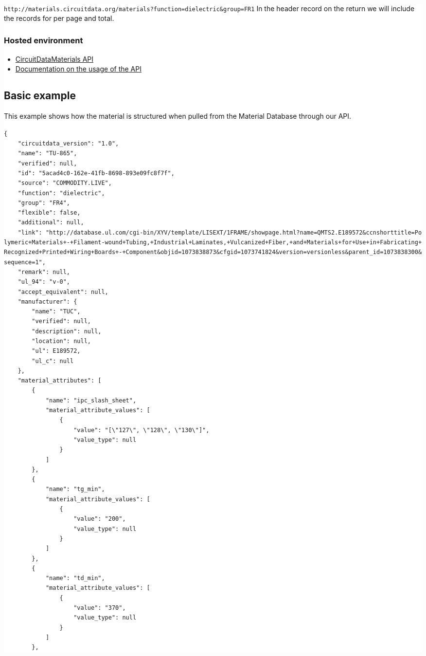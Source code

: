 ```http://materials.circuitdata.org/materials?function=dielectric&group=FR1```
In the header record on the return we will include the records for per page and total.

### Hosted environment
- [CircuitDataMaterials API](http://materials.circuitdata.org/) 
- [Documentation on the usage of the API](https://documenter.getpostman.com/view/2082658/RVg298ef)

## Basic example
This example shows how the material is structured when pulled from the Material Database through our API.
```
{
    "circuitdata_version": "1.0",
    "name": "TU-865",
    "verified": null,
    "id": "5acad4c0-162e-41fb-8698-893e09fc8f7f",
    "source": "COMMODITY.LIVE",
    "function": "dielectric",
    "group": "FR4",
    "flexible": false,
    "additional": null,
    "link": "http://database.ul.com/cgi-bin/XYV/template/LISEXT/1FRAME/showpage.html?name=QMTS2.E189572&ccnshorttitle=Polymeric+Materials+-+Filament-wound+Tubing,+Industrial+Laminates,+Vulcanized+Fiber,+and+Materials+for+Use+in+Fabricating+Recognized+Printed+Wiring+Boards+-+Component&objid=1073838873&cfgid=1073741824&version=versionless&parent_id=1073838300&sequence=1",
    "remark": null,
    "ul_94": "v-0",
    "accept_equivalent": null,
    "manufacturer": {
        "name": "TUC",
        "verified": null,
        "description": null,
        "location": null,
        "ul": E189572,
        "ul_c": null
    },
    "material_attributes": [
        {
            "name": "ipc_slash_sheet",
            "material_attribute_values": [
                {
                    "value": "[\"127\", \"128\", \"130\"]",
                    "value_type": null
                }
            ]
        },
        {
            "name": "tg_min",
            "material_attribute_values": [
                {
                    "value": "200",
                    "value_type": null
                }
            ]
        },
        {
            "name": "td_min",
            "material_attribute_values": [
                {
                    "value": "370",
                    "value_type": null
                }
            ]
        },